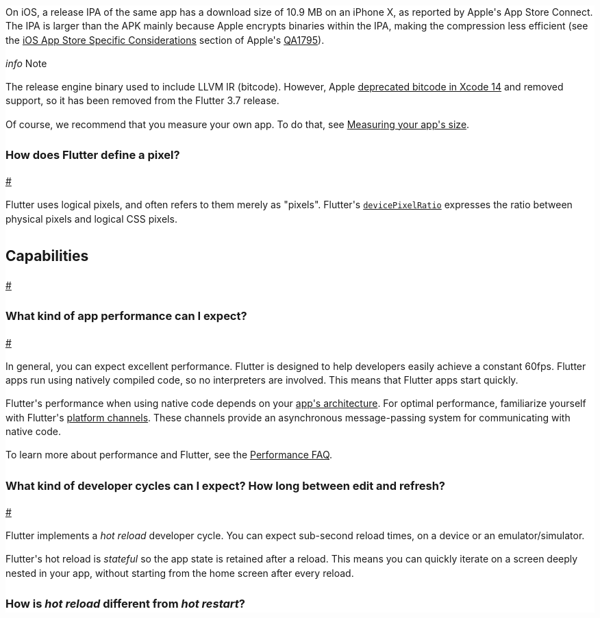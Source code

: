 On iOS, a release IPA of the same app has a download size of 10.9 MB on an iPhone X, as reported by Apple's App Store Connect. The IPA is larger than the APK mainly because Apple encrypts binaries within the IPA, making the compression less efficient (see the [iOS App Store Specific Considerations](https://developer.apple.com/library/archive/qa/qa1795/_index.html#//apple_ref/doc/uid/DTS40014195-CH1-APP_STORE_CONSIDERATIONS) section of Apple's [QA1795](https://developer.apple.com/library/archive/qa/qa1795/_index.html)).

*info* Note

The release engine binary used to include LLVM IR (bitcode). However, Apple [deprecated bitcode in Xcode 14](https://developer.apple.com/documentation/xcode-release-notes/xcode-14-release-notes) and removed support, so it has been removed from the Flutter 3.7 release.

Of course, we recommend that you measure your own app. To do that, see [Measuring your app's size](/perf/app-size).

### How does Flutter define a pixel?

[#](#how-does-flutter-define-a-pixel)

Flutter uses logical pixels, and often refers to them merely as "pixels". Flutter's [`devicePixelRatio`](https://api.flutter.dev/flutter/dart-html/Window/devicePixelRatio.html) expresses the ratio between physical pixels and logical CSS pixels.

Capabilities
------------

[#](#capabilities)

### What kind of app performance can I expect?

[#](#what-kind-of-app-performance-can-i-expect)

In general, you can expect excellent performance. Flutter is designed to help developers easily achieve a constant 60fps. Flutter apps run using natively compiled code, so no interpreters are involved. This means that Flutter apps start quickly.

Flutter's performance when using native code depends on your [app's architecture](/app-architecture). For optimal performance, familiarize yourself with Flutter's [platform channels](/platform-integration/platform-channels). These channels provide an asynchronous message-passing system for communicating with native code.

To learn more about performance and Flutter, see the [Performance FAQ](/perf/faq).

### What kind of developer cycles can I expect? How long between edit and refresh?

[#](#hot-reload)

Flutter implements a *hot reload* developer cycle. You can expect sub-second reload times, on a device or an emulator/simulator.

Flutter's hot reload is *stateful* so the app state is retained after a reload. This means you can quickly iterate on a screen deeply nested in your app, without starting from the home screen after every reload.

### How is *hot reload* different from *hot restart*?
